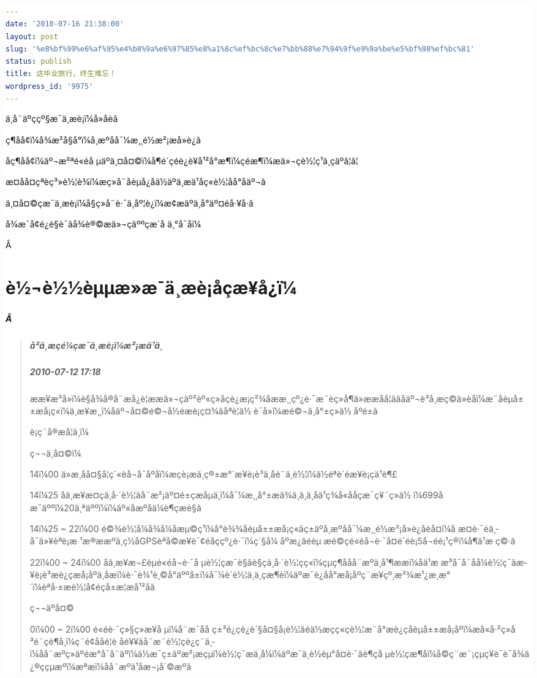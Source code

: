 ```yaml
---
date: '2010-07-16 21:38:00'
layout: post
slug: '%e8%bf%99%e6%af%95%e4%b8%9a%e6%97%85%e8%a1%8c%ef%bc%8c%e7%bb%88%e7%94%9f%e9%9a%be%e5%bf%98%ef%bc%81'
status: publish
title: 这毕业旅行，终生难忘！
wordpress_id: '9975'
---
```


ä¸å¨äºç­çº§æ¯ä¸æè¡ï¼å»åèã

ç¶åå¢ï¼å¾æ²å§å°ï¼å¸æºåå¯¼æ¸¸é½æ²¡æå»è¿ã

åç¶åå¢ï¼äº¬æ²ªé«éå µäºä¸¤å¤©ï¼å¶é´çéè¿è¥å¹²å°æ¶ï¼çéæ¶ï¼æä»¬çè½¦ç¹ä¸çäºâ¦â¦

æ­¤åå¤çªèç³»è½¦è¾ï¼æç»å¨åèµå¿åä½äºä¸æä¹åç«è½¦åå°åäº¬ã

ä¸¤å¤©çæ¯ä¸æè¡ï¼å§ç»å¨è·¯ä¸åº¦è¿ï¼æ¢æäºä¸å°äº¤éå·¥å·ã

å¾æ¯å¢é¿è§è¯ãå¾è®©æä»¬çäººçæ´å ä¸°å¯åï¼

Â 

# **è½¬è½½èµµæ»æ¯ä¸æè¡åçæ¥å¿ï¼**

##### Â 

> ##### **å²ä¸æçé¼çæ¯ä¸æè¡ï¼æ²¡æä¹ä¸**
> 
> ##### 2010-07-12 17:18
> 
> ææ¥æ³å»ï¼è§å¾å®å¨æå¿è¦ææä»¬ç­äº²èº«ç»åçè¿æ¡ç²¾åææ¸¸çº¿è·¯æ¨èç»å¶ä»ææåå­¦ââåäº¬è³å¸æç©ä»èåï¼æ¨åèµå±±æå¡ç«ï¼ä¸æ¥æ¸¸ï¼åäº¬å¤©é©¬å½éæè¡ç¤¾ãåªè¦ä½ è¯å»ï¼æé©¬ä¸å°±ç»ä½ åºé±ã 
> 
> è¡ç¨å®æå¦ä¸ï¼ 
> 
> ç¬¬ä¸å¤©ï¼ 
> 
> 14ï¼00 ä»æ¸åå¤§å­¦ç´«èå¬å¯åºåï¼æçè¡æä¸ç®±æ°´æ­¥è¡è³ä¸åé¨ä¸è½¦ï¼ä½éªè´éæ­¥è¡çä¹è¶£ 
> 
> 14ï¼25 åä¸æ¥æ¤çä¸­å·´è½¦ãå¨æ²¡äº¤é±çæåµä¸ï¼å¯¼æ¸¸å°±æä¾ä¸ä¸ä¸åä¹ç¾å«ååçæ¯ç¥¨ç»ä½ ï¼699åæ¯äººï¼20ä¸ªäººï¼ï¼äº«åæºåä¼è¶çæè§ã 
> 
> 14ï¼25 ~ 22ï¼00 é©¾è½¦å¼å¾å¼åæµ©ç¹ï¼å°è¾¾åèµå±±æå¡ç«ãç±äºå¸æºåå¯¼æ¸¸é½æ²¡å»è¿åèå¤ï¼å æ­¤è·¯éä¸­å¯ä»¥èªè¡æ ¹æ®ææºä¸ç½åGPSèªå©æ¥è¯¢éåççº¿è·¯ï¼ç´§å¼ åºæ¿ãéèµ æé©çé«éå¬è·¯å¤é´éè¡5å¬éé¡¹ç®ï¼å¶ä¹æ ç©·ã 
> 
> 22ï¼00 ~ 24ï¼00 åä¸æ¥æ¬£èµé«éå¬è·¯å µè½¦çæ¯è§ãè§çä¸­å·´è½¦çç«ï¼çµç¶ååå¨æºä¸å¹¶ææï¼åä¹æ æ³å¯å¨åå¼è½¦ç¯ãæ­¥è¡è³æè¿çæå¡åºä¸åæï¼è·¯è¾¹è¸©å°äººå±ï¼å¯¼è´è½¦ä¸ä¸çæ¶è­ï¼äºæ¯è¿åå°æå¡åºç¨æ¥çº¸æ²¾æ¹¿æ¸æ°´ï¼èªå·±æè½¦å¢éçå±æ¦æ­å¹²åã 
> 
> ç¬¬äºå¤© 
> 
> 0ï¼00 ~ 2ï¼00 é«éè·¯ç»§ç»­æ¥å µï¼å¨æ¯åå ç±³é¿çè¿è´§å¤§å¡è½¦ãéä½æçç«çè½¦æ¨å°æè¿çåèµå±±æå¡åºï¼æå«å·²ç»å³é¨çè¶å¸ï¼ç¨é¢ååé¦è åé¥¥ãå¨æ¨è½¦çè¿ç¨ä¸­ï¼åå¨æºç»äºéæ°å¯å¨äºï¼ä½æ¯ç±äºæ²¡æçµï¼è½¦ç¯æä¸å¼ï¼äºæ¯ä¸è½èµ°å¤è·¯ãè¶çå µè½¦çæ¶åï¼å©ç¨æ¨¡çµç¥è¯è¯å¾ä¿®ççµæºï¼æªæï¼åå¨æºä¹åæ¬¡å´©æºã 
> 